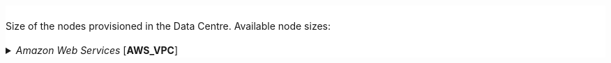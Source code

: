 <br>Size of the nodes provisioned in the Data Centre. Available node sizes: <details> <summary>*Amazon Web Services* [__AWS_VPC__]</summary> <br> <details> <summary>*Africa (Cape Town)* [__AF_SOUTH_1__]</summary> <br> <table> <tr> <th>Node Size</th> <th>Lifecycle State</th> </tr> <tr> <td>i3.2xlarge-1900-gp2 </td> <td>General Availability</td> </tr> <tr> <td>i3.xlarge-950-gp2 </td> <td>General Availability</td> </tr> <tr> <td>KDR-DEV-t4g.small-30 </td> <td>General Availability</td> </tr> <tr> <td>KDZ-DEV-t4g.small-30 </td> <td>General Availability</td> </tr> <tr> <td>KFK-DEV-t4g.medium-80 </td> <td>General Availability</td> </tr> <tr> <td>KFK-DEV-t4g.small-30 </td> <td>General Availability</td> </tr> <tr> <td>KFK-DEV-t4g.small-5 </td> <td>General Availability</td> </tr> <tr> <td>KFK-DEV-t4g.small-80 </td> <td>General Availability</td> </tr> <tr> <td>KFK-KR-PRD-m7g.large-80 </td> <td>General Availability</td> </tr> <tr> <td>KFK-KR-PRD-m7g.xlarge-250 </td> <td>General Availability</td> </tr> <tr> <td>KFK-KR-PRD-m7g.xlarge-80 </td> <td>General Availability</td> </tr> <tr> <td>KFK-PRD-i3en.2xlarge-4656 </td> <td>General Availability</td> </tr> <tr> <td>KFK-PRD-i3en.xlarge-2328 </td> <td>General Availability</td> </tr> <tr> <td>KFK-PRD-r7g.2xlarge-1200 </td> <td>General Availability</td> </tr> <tr> <td>KFK-PRD-r7g.2xlarge-1600 </td> <td>General Availability</td> </tr> <tr> <td>KFK-PRD-r7g.2xlarge-2400 </td> <td>General Availability</td> </tr> <tr> <td>KFK-PRD-r7g.2xlarge-3200 </td> <td>General Availability</td> </tr> <tr> <td>KFK-PRD-r7g.2xlarge-4500 </td> <td>General Availability</td> </tr> <tr> <td>KFK-PRD-r7g.large-1200 </td> <td>General Availability</td> </tr> <tr> <td>KFK-PRD-r7g.large-1600 </td> <td>General Availability</td> </tr> <tr> <td>KFK-PRD-r7g.large-2400 </td> <td>General Availability</td> </tr> <tr> <td>KFK-PRD-r7g.large-250 </td> <td>General Availability</td> </tr> <tr> <td>KFK-PRD-r7g.large-400 </td> <td>General Availability</td> </tr> <tr> <td>KFK-PRD-r7g.large-600 </td> <td>General Availability</td> </tr> <tr> <td>KFK-PRD-r7g.large-800 </td> <td>General Availability</td> </tr> <tr> <td>KFK-PRD-r7g.xlarge-1200 </td> <td>General Availability</td> </tr> <tr> <td>KFK-PRD-r7g.xlarge-1600 </td> <td>General Availability</td> </tr> <tr> <td>KFK-PRD-r7g.xlarge-2400 </td> <td>General Availability</td> </tr> <tr> <td>KFK-PRD-r7g.xlarge-3200 </td> <td>General Availability</td> </tr> <tr> <td>KFK-PRD-r7g.xlarge-800 </td> <td>General Availability</td> </tr> <tr> <td>KFK-ZK-PRD-m7g.large-80 </td> <td>General Availability</td> </tr> <tr> <td>KFK-ZK-PRD-m7g.xlarge-250 </td> <td>General Availability</td> </tr> <tr> <td>KFK-ZK-PRD-m7g.xlarge-80 </td> <td>General Availability</td> </tr> <tr> <td>c5.2xlarge-1500-gp2 </td> <td>Deprecated</td> </tr> <tr> <td>c5.4xlarge-1500-gp2 </td> <td>Deprecated</td> </tr> <tr> <td>c5.xlarge-750-gp2 </td> <td>Deprecated</td> </tr> <tr> <td>c5.xlarge-800-gp2 </td> <td>Deprecated</td> </tr> <tr> <td>KDR-PRD-m6g.large-80 </td> <td>Deprecated</td> </tr> <tr> <td>KDR-PRD-m6g.xlarge-250 </td> <td>Deprecated</td> </tr> <tr> <td>KDR-PRD-m6g.xlarge-80 </td> <td>Deprecated</td> </tr> <tr> <td>KDZ-PRD-m6g.large-80 </td> <td>Deprecated</td> </tr> <tr> <td>KDZ-PRD-m6g.xlarge-250 </td> <td>Deprecated</td> </tr> <tr> <td>KDZ-PRD-m6g.xlarge-80 </td> <td>Deprecated</td> </tr> <tr> <td>KFK-PRD-r6g.2xlarge-1200 </td> <td>Deprecated</td> </tr> <tr> <td>KFK-PRD-r6g.2xlarge-1600 </td> <td>Deprecated</td> </tr> <tr> <td>KFK-PRD-r6g.2xlarge-2400 </td> <td>Deprecated</td> </tr> <tr> <td>KFK-PRD-r6g.2xlarge-3200 </td> <td>Deprecated</td> </tr> <tr> <td>KFK-PRD-r6g.2xlarge-4500 </td> <td>Deprecated</td> </tr> <tr> <td>KFK-PRD-r6g.large-1200 </td> <td>Deprecated</td> </tr> <tr> <td>KFK-PRD-r6g.large-1600 </td> <td>Deprecated</td> </tr> <tr> <td>KFK-PRD-r6g.large-2400 </td> <td>Deprecated</td> </tr> <tr> <td>KFK-PRD-r6g.large-250 </td> <td>Deprecated</td> </tr> <tr> <td>KFK-PRD-r6g.large-400 </td> <td>Deprecated</td> </tr> <tr> <td>KFK-PRD-r6g.large-600 </td> <td>Deprecated</td> </tr> <tr> <td>KFK-PRD-r6g.large-800 </td> <td>Deprecated</td> </tr> <tr> <td>KFK-PRD-r6g.xlarge-1200 </td> <td>Deprecated</td> </tr> <tr> <td>KFK-PRD-r6g.xlarge-1600 </td> <td>Deprecated</td> </tr> <tr> <td>KFK-PRD-r6g.xlarge-2400 </td> <td>Deprecated</td> </tr> <tr> <td>KFK-PRD-r6g.xlarge-3200 </td> <td>Deprecated</td> </tr> <tr> <td>KFK-PRD-r6g.xlarge-800 </td> <td>Deprecated</td> </tr> <tr> <td>r5.2xlarge-1500-gp2 </td> <td>Deprecated</td> </tr> <tr> <td>r5.2xlarge-3000-gp2 </td> <td>Deprecated</td> </tr> <tr> <td>r5.2xlarge-4500-gp2 </td> <td>Deprecated</td> </tr> <tr> <td>r5.large-500-gp2 </td> <td>Deprecated</td> </tr> <tr> <td>r5.large-800-gp2 </td> <td>Deprecated</td> </tr> <tr> <td>r5.xlarge-1500-gp2 </td> <td>Deprecated</td> </tr> <tr> <td>r5.xlarge-2250-gp2 </td> <td>Deprecated</td> </tr> <tr> <td>r5.xlarge-750-gp2 </td> <td>Deprecated</td> </tr> <tr> <td>r5.xlarge-800-gp2 </td> <td>Deprecated</td> </tr> <tr> <td>t3.medium-80-gp2 </td> <td>Deprecated</td> </tr> <tr> <td>t3.small-20-gp2 </td> <td>Deprecated</td> </tr> <tr> <td>zk-developer-t3.small-20 </td> <td>Deprecated</td> </tr> <tr> <td>zk-production-m5.large-60 </td> <td>Deprecated</td> </tr> <tr> <td>zk-production-m5.xlarge-120 </td> <td>Deprecated</td> </tr> </table> <br> </details> <details> <summary>*Asia Pacific (Hong Kong)* [__AP_EAST_1__]</summary> <br> <table> <tr> <th>Node Size</th> <th>Lifecycle State</th> </tr> <tr> <td>i3.2xlarge-1900-gp2 </td> <td>General Availability</td> </tr> <tr> <td>i3.xlarge-950-gp2 </td> <td>General Availability</td> </tr> <tr> <td>KDR-DEV-t4g.small-30 </td> <td>General Availability</td> </tr> <tr> <td>KDZ-DEV-t4g.small-30 </td> <td>General Availability</td> </tr> <tr> <td>KFK-DEV-t4g.medium-80 </td> <td>General Availability</td> </tr> <tr> <td>KFK-DEV-t4g.small-30 </td> <td>General Availability</td> </tr> <tr> <td>KFK-DEV-t4g.small-5 </td>